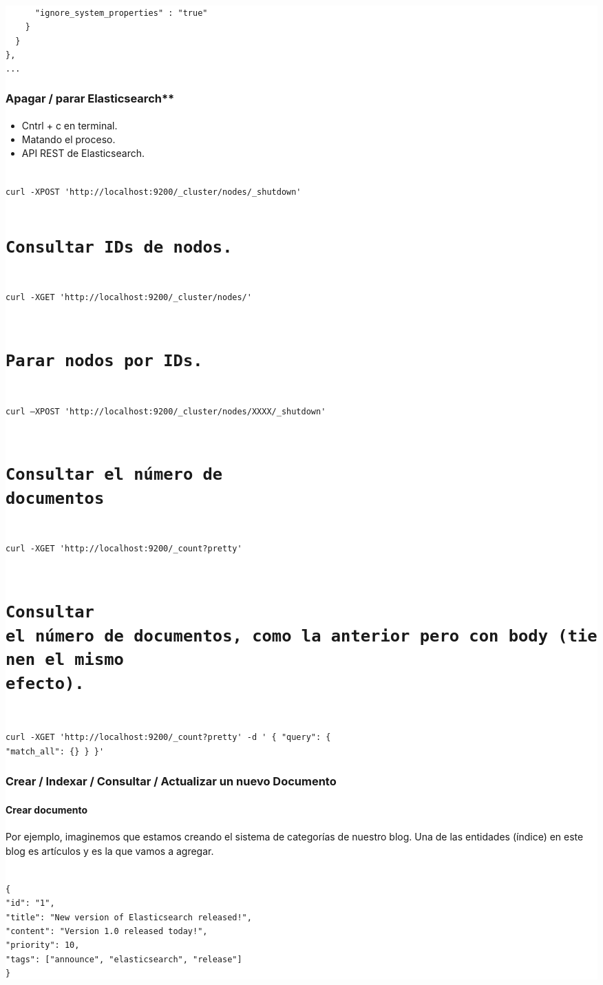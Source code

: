           "ignore_system_properties" : "true"
        }
      }
    },
    ...
</code>


### Apagar / parar Elasticsearch**

  * Cntrl + c en terminal.
  * Matando el proceso.
  * API REST de Elasticsearch.

<code bash>
curl -XPOST 'http://localhost:9200/_cluster/nodes/_shutdown'

# Consultar IDs de nodos.
curl -XGET 'http://localhost:9200/_cluster/nodes/'

# Parar nodos por IDs.
curl –XPOST 'http://localhost:9200/_cluster/nodes/XXXX/_shutdown'

# Consultar el número de documentos
curl -XGET 'http://localhost:9200/_count?pretty'

# Consultar el número de documentos, como la anterior pero con body (tienen el mismo efecto).
curl -XGET 'http://localhost:9200/_count?pretty' -d '
{
    "query": { "match_all": {} }
}'
</code>

### Crear / Indexar / Consultar / Actualizar un nuevo Documento

#### Crear documento

Por ejemplo, imaginemos que estamos creando el sistema de categorías de nuestro blog. Una de las entidades (índice) en este blog es artículos y es la que vamos a agregar.

<code JavaScript>
{
"id": "1",
"title": "New version of Elasticsearch released!",
"content": "Version 1.0 released today!",
"priority": 10,
"tags": ["announce", "elasticsearch", "release"]
}
</code>
